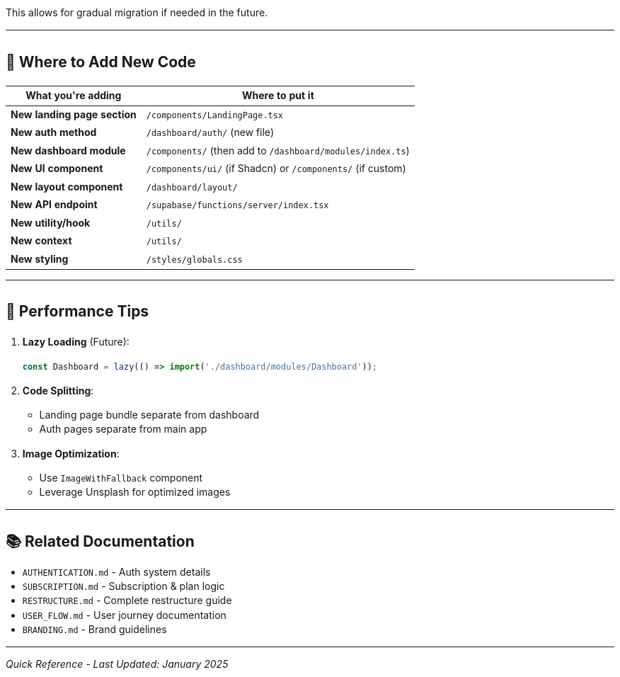 This allows for gradual migration if needed in the future.

---

## 🎯 Where to Add New Code

| What you're adding | Where to put it |
|-------------------|-----------------|
| **New landing page section** | `/components/LandingPage.tsx` |
| **New auth method** | `/dashboard/auth/` (new file) |
| **New dashboard module** | `/components/` (then add to `/dashboard/modules/index.ts`) |
| **New UI component** | `/components/ui/` (if Shadcn) or `/components/` (if custom) |
| **New layout component** | `/dashboard/layout/` |
| **New API endpoint** | `/supabase/functions/server/index.tsx` |
| **New utility/hook** | `/utils/` |
| **New context** | `/utils/` |
| **New styling** | `/styles/globals.css` |

---

## 🚀 Performance Tips

1. **Lazy Loading** (Future):
   ```typescript
   const Dashboard = lazy(() => import('./dashboard/modules/Dashboard'));
   ```

2. **Code Splitting**:
   - Landing page bundle separate from dashboard
   - Auth pages separate from main app

3. **Image Optimization**:
   - Use `ImageWithFallback` component
   - Leverage Unsplash for optimized images

---

## 📚 Related Documentation

- `AUTHENTICATION.md` - Auth system details
- `SUBSCRIPTION.md` - Subscription & plan logic
- `RESTRUCTURE.md` - Complete restructure guide
- `USER_FLOW.md` - User journey documentation
- `BRANDING.md` - Brand guidelines

---

*Quick Reference - Last Updated: January 2025*